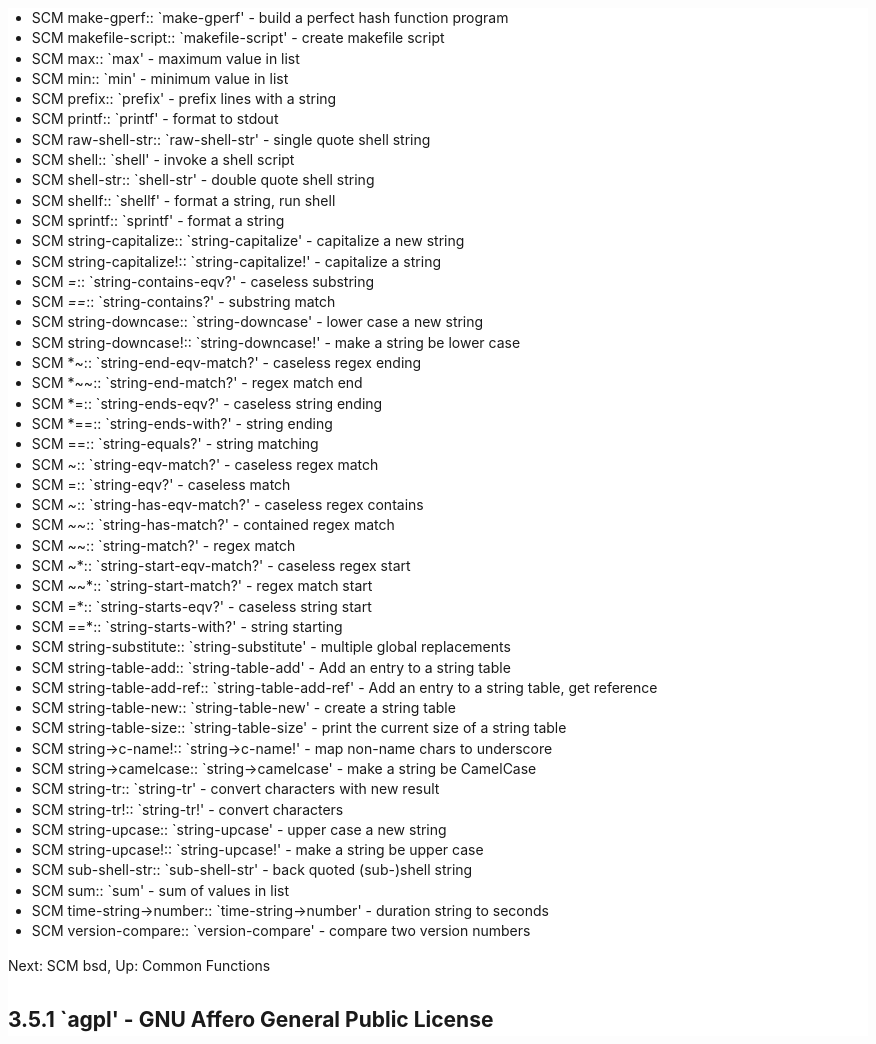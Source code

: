 * SCM make-gperf::         `make-gperf' - build a perfect hash function program
* SCM makefile-script::    `makefile-script' - create makefile script
* SCM max::                `max' - maximum value in list
* SCM min::                `min' - minimum value in list
* SCM prefix::             `prefix' - prefix lines with a string
* SCM printf::             `printf' - format to stdout
* SCM raw-shell-str::      `raw-shell-str' - single quote shell string
* SCM shell::              `shell' - invoke a shell script
* SCM shell-str::          `shell-str' - double quote shell string
* SCM shellf::             `shellf' - format a string, run shell
* SCM sprintf::            `sprintf' - format a string
* SCM string-capitalize::  `string-capitalize' - capitalize a new string
* SCM string-capitalize!:: `string-capitalize!' - capitalize a string
* SCM *=*::                `string-contains-eqv?' - caseless substring
* SCM *==*::               `string-contains?' - substring match
* SCM string-downcase::    `string-downcase' - lower case a new string
* SCM string-downcase!::   `string-downcase!' - make a string be lower case
* SCM *~::                 `string-end-eqv-match?' - caseless regex ending
* SCM *~~::                `string-end-match?' - regex match end
* SCM *=::                 `string-ends-eqv?' - caseless string ending
* SCM *==::                `string-ends-with?' - string ending
* SCM ==::                 `string-equals?' - string matching
* SCM ~::                  `string-eqv-match?' - caseless regex match
* SCM =::                  `string-eqv?' - caseless match
* SCM *~*::                `string-has-eqv-match?' - caseless regex contains
* SCM *~~*::               `string-has-match?' - contained regex match
* SCM ~~::                 `string-match?' - regex match
* SCM ~*::                 `string-start-eqv-match?' - caseless regex start
* SCM ~~*::                `string-start-match?' - regex match start
* SCM =*::                 `string-starts-eqv?' - caseless string start
* SCM ==*::                `string-starts-with?' - string starting
* SCM string-substitute::  `string-substitute' - multiple global replacements
* SCM string-table-add::   `string-table-add' - Add an entry to a string table
* SCM string-table-add-ref:: `string-table-add-ref' - Add an entry to a string table, get reference
* SCM string-table-new::   `string-table-new' - create a string table
* SCM string-table-size::  `string-table-size' - print the current size of a string table
* SCM string->c-name!::    `string->c-name!' - map non-name chars to underscore
* SCM string->camelcase::  `string->camelcase' - make a string be CamelCase
* SCM string-tr::          `string-tr' - convert characters with new result
* SCM string-tr!::         `string-tr!' - convert characters
* SCM string-upcase::      `string-upcase' - upper case a new string
* SCM string-upcase!::     `string-upcase!' - make a string be upper case
* SCM sub-shell-str::      `sub-shell-str' - back quoted (sub-)shell string
* SCM sum::                `sum' - sum of values in list
* SCM time-string->number:: `time-string->number' - duration string to seconds
* SCM version-compare::    `version-compare' - compare two version numbers

Next: SCM bsd,  Up: Common Functions

3.5.1 `agpl' - GNU Affero General Public License
------------------------------------------------
